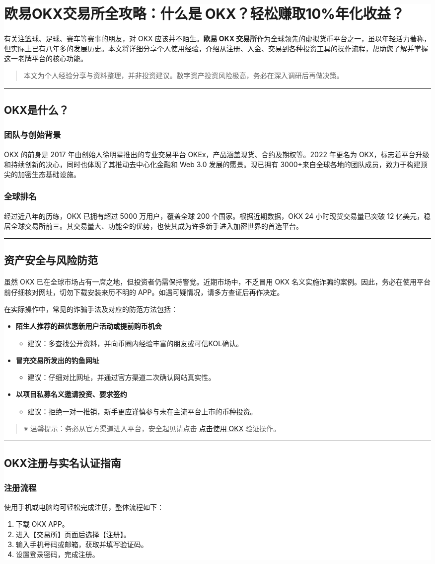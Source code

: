 # 欧易OKX交易所全攻略：什么是 OKX？轻松赚取10%年化收益？

有关注篮球、足球、赛车等赛事的朋友，对 OKX 应该并不陌生。**欧易 OKX 交易所**作为全球领先的虚拟货币平台之一，虽以年轻活力著称，但实际上已有八年多的发展历史。本文将详细分享个人使用经验，介绍从注册、入金、交易到各种投资工具的操作流程，帮助您了解并掌握这一老牌平台的核心功能。

> 本文为个人经验分享与资料整理，并非投资建议。数字资产投资风险极高，务必在深入调研后再做决策。

---

## OKX是什么？

### 团队与创始背景

OKX 的前身是 2017 年由创始人徐明星推出的专业交易平台 OKEx，产品涵盖现货、合约及期权等。2022 年更名为 OKX，标志着平台升级和持续创新的决心，同时也体现了其推动去中心化金融和 Web 3.0 发展的愿景。现已拥有 3000+来自全球各地的团队成员，致力于构建顶尖的加密生态基础设施。

### 全球排名

经过近八年的历练，OKX 已拥有超过 5000 万用户，覆盖全球 200 个国家。根据近期数据，OKX 24 小时现货交易量已突破 12 亿美元，稳居全球交易所前三。其交易量大、功能全的优势，也使其成为许多新手进入加密世界的首选平台。

---

## 资产安全与风险防范

虽然 OKX 已在全球市场占有一席之地，但投资者仍需保持警觉。近期市场中，不乏冒用 OKX 名义实施诈骗的案例。因此，务必在使用平台前仔细核对网址，切勿下载安装来历不明的 APP。如遇可疑情况，请多方查证后再作决定。

在实际操作中，常见的诈骗手法及对应的防范方法包括：

- **陌生人推荐的超优惠新用户活动或提前购币机会**  
  - 建议：多查找公开资料，并向币圈内经验丰富的朋友或可信KOL确认。

- **冒充交易所发出的钓鱼网址**  
  - 建议：仔细对比网址，并通过官方渠道二次确认网站真实性。

- **以项目私募名义邀请投资、要求签约**  
  - 建议：拒绝一对一推销，新手更应谨慎参与未在主流平台上市的币种投资。

> ※ 温馨提示：务必从官方渠道进入平台，安全起见请点击 [点击使用 OKX](https://bit.ly/OKXe) 验证操作。

---

## OKX注册与实名认证指南

### 注册流程

使用手机或电脑均可轻松完成注册，整体流程如下：

1. 下载 OKX APP。
2. 进入【交易所】页面后选择【注册】。
3. 输入手机号码或邮箱，获取并填写验证码。
4. 设置登录密码，完成注册。
